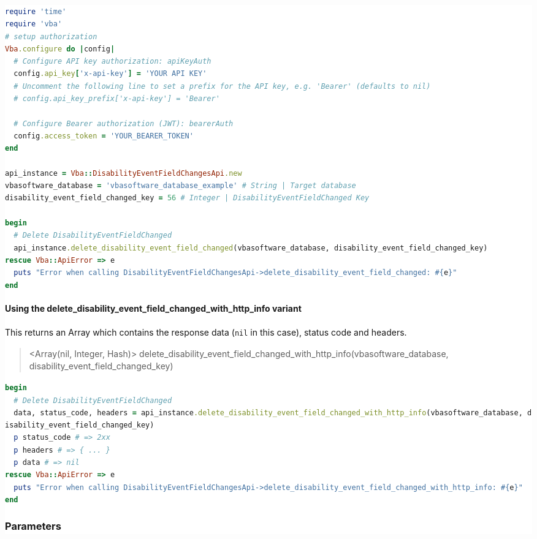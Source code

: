 ```ruby
require 'time'
require 'vba'
# setup authorization
Vba.configure do |config|
  # Configure API key authorization: apiKeyAuth
  config.api_key['x-api-key'] = 'YOUR API KEY'
  # Uncomment the following line to set a prefix for the API key, e.g. 'Bearer' (defaults to nil)
  # config.api_key_prefix['x-api-key'] = 'Bearer'

  # Configure Bearer authorization (JWT): bearerAuth
  config.access_token = 'YOUR_BEARER_TOKEN'
end

api_instance = Vba::DisabilityEventFieldChangesApi.new
vbasoftware_database = 'vbasoftware_database_example' # String | Target database
disability_event_field_changed_key = 56 # Integer | DisabilityEventFieldChanged Key

begin
  # Delete DisabilityEventFieldChanged
  api_instance.delete_disability_event_field_changed(vbasoftware_database, disability_event_field_changed_key)
rescue Vba::ApiError => e
  puts "Error when calling DisabilityEventFieldChangesApi->delete_disability_event_field_changed: #{e}"
end
```

#### Using the delete_disability_event_field_changed_with_http_info variant

This returns an Array which contains the response data (`nil` in this case), status code and headers.

> <Array(nil, Integer, Hash)> delete_disability_event_field_changed_with_http_info(vbasoftware_database, disability_event_field_changed_key)

```ruby
begin
  # Delete DisabilityEventFieldChanged
  data, status_code, headers = api_instance.delete_disability_event_field_changed_with_http_info(vbasoftware_database, disability_event_field_changed_key)
  p status_code # => 2xx
  p headers # => { ... }
  p data # => nil
rescue Vba::ApiError => e
  puts "Error when calling DisabilityEventFieldChangesApi->delete_disability_event_field_changed_with_http_info: #{e}"
end
```

### Parameters
